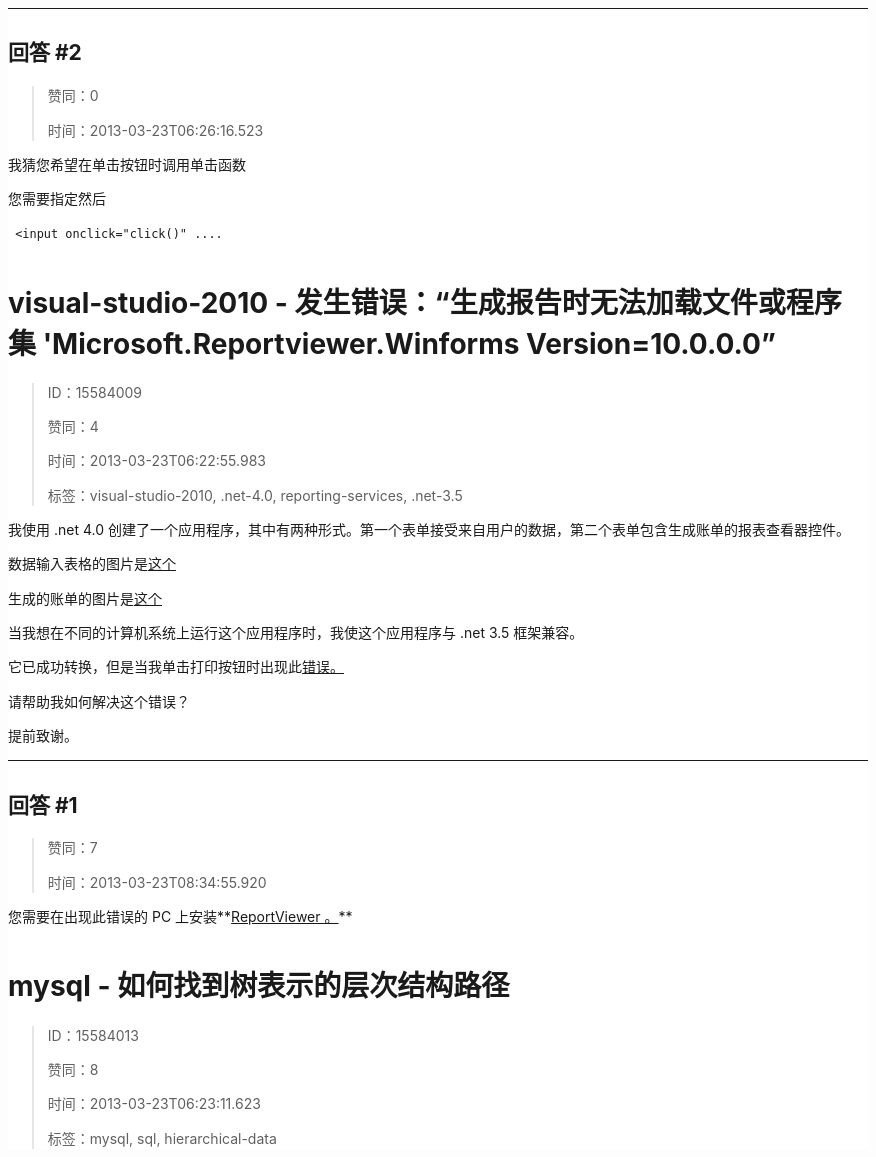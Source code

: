 * * *

## 回答 #2

> 赞同：0
> 
> 时间：2013-03-23T06:26:16.523

我猜您希望在单击按钮时调用单击函数

您需要指定然后

```
 <input onclick="click()" .... 
```

# visual-studio-2010 - 发生错误：“生成报告时无法加载文件或程序集 'Microsoft.Reportviewer.Winforms Version=10.0.0.0”

> ID：15584009
> 
> 赞同：4
> 
> 时间：2013-03-23T06:22:55.983
> 
> 标签：visual-studio-2010, .net-4.0, reporting-services, .net-3.5

我使用 .net 4.0 创建了一个应用程序，其中有两种形式。第一个表单接受来自用户的数据，第二个表单包含生成账单的报表查看器控件。

数据输入表格的图片是[这个](http://i.imgur.com/sN7czz6.png)

生成的账单的图片是[这个](http://i.imgur.com/jcybLHy.png)

当我想在不同的计算机系统上运行这个应用程序时，我使这个应用程序与 .net 3.5 框架兼容。

它已成功转换，但是当我单击打印按钮时出现此[错误。](http://i.imgur.com/54SZ1kJ.jpg)

请帮助我如何解决这个错误？

提前致谢。

* * *

## 回答 #1

> 赞同：7
> 
> 时间：2013-03-23T08:34:55.920

您需要在出现此错误的 PC 上安装**[ReportViewer 。](http://www.microsoft.com/en-us/download/details.aspx?id=6442)**

# mysql - 如何找到树表示的层次结构路径

> ID：15584013
> 
> 赞同：8
> 
> 时间：2013-03-23T06:23:11.623
> 
> 标签：mysql, sql, hierarchical-data
